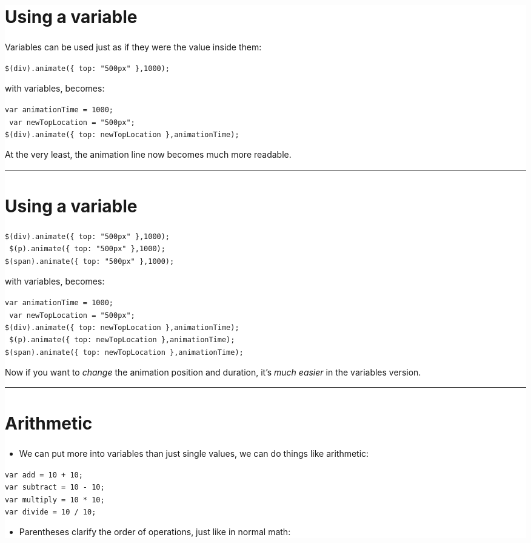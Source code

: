 
# Using a variable

Variables can be used just as if they were the value inside them:

```
$(div).animate({ top: "500px" },1000);
```

with variables, becomes:

```
var animationTime = 1000;
 var newTopLocation = "500px"; 
$(div).animate({ top: newTopLocation },animationTime);
```

At the very least, the animation line now becomes much more readable.

---

# Using a variable

```
$(div).animate({ top: "500px" },1000);
 $(p).animate({ top: "500px" },1000); 
$(span).animate({ top: "500px" },1000);
```

with variables, becomes:

```
var animationTime = 1000;
 var newTopLocation = "500px"; 
$(div).animate({ top: newTopLocation },animationTime);
 $(p).animate({ top: newTopLocation },animationTime); 
$(span).animate({ top: newTopLocation },animationTime);
```

Now if you want to _change_ the animation position and duration, it’s _much easier_ in the variables version.

---

# Arithmetic

- We can put more into variables than just single values, we can do things like arithmetic:

```
var add = 10 + 10; 
var subtract = 10 - 10; 
var multiply = 10 * 10; 
var divide = 10 / 10;
```

- Parentheses clarify the order of operations, just like in normal math:
